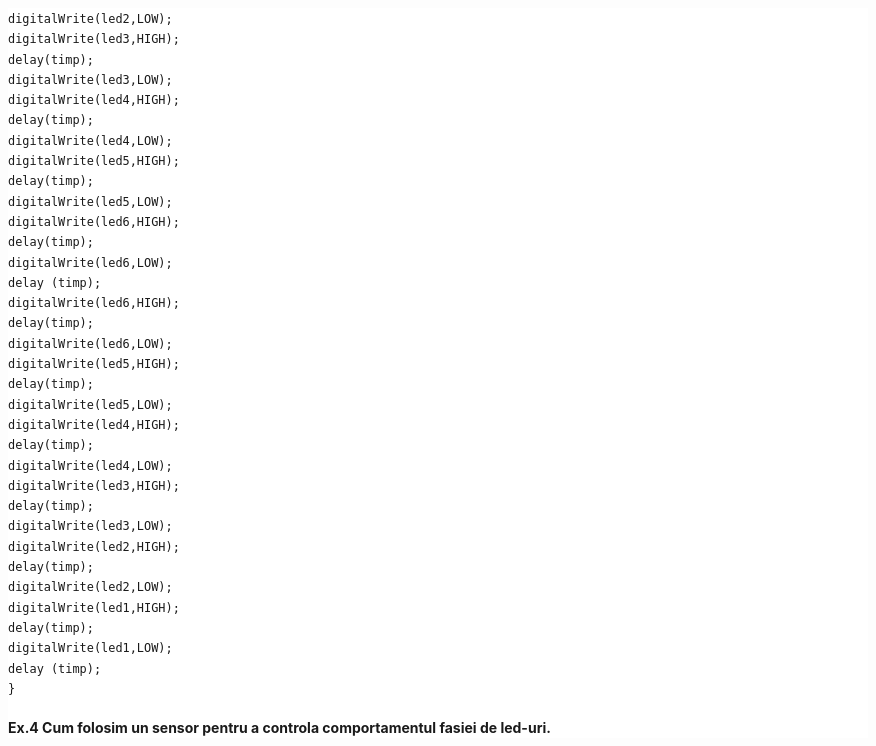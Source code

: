 ```text
digitalWrite(led2,LOW);
digitalWrite(led3,HIGH);
delay(timp);
digitalWrite(led3,LOW);
digitalWrite(led4,HIGH);
delay(timp);
digitalWrite(led4,LOW);
digitalWrite(led5,HIGH);
delay(timp);
digitalWrite(led5,LOW);
digitalWrite(led6,HIGH);
delay(timp);
digitalWrite(led6,LOW);
delay (timp);
digitalWrite(led6,HIGH);
delay(timp);
digitalWrite(led6,LOW);
digitalWrite(led5,HIGH);
delay(timp);
digitalWrite(led5,LOW);
digitalWrite(led4,HIGH);
delay(timp);
digitalWrite(led4,LOW);
digitalWrite(led3,HIGH);
delay(timp);
digitalWrite(led3,LOW);
digitalWrite(led2,HIGH);
delay(timp);
digitalWrite(led2,LOW);
digitalWrite(led1,HIGH);
delay(timp);
digitalWrite(led1,LOW);
delay (timp);
}
```



#### Ex.4 Cum folosim un sensor pentru a controla comportamentul fasiei de led-uri.
